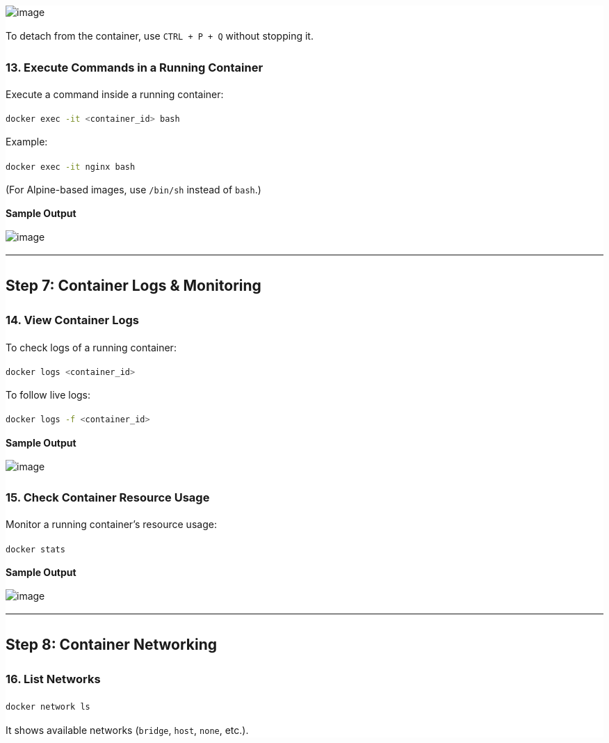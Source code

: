 ![image](https://github.com/user-attachments/assets/8fe2e56b-9229-400c-8488-4aa90e50cd3e)

To detach from the container, use `CTRL + P + Q` without stopping it.

### **13. Execute Commands in a Running Container**
Execute a command inside a running container:
```sh
docker exec -it <container_id> bash
```
Example:
```sh
docker exec -it nginx bash
```
(For Alpine-based images, use `/bin/sh` instead of `bash`.)

**Sample Output**

![image](https://github.com/user-attachments/assets/eaa7a86c-a23b-473f-af3a-f032b3ed9d23)

---

## **Step 7: Container Logs & Monitoring**
### **14. View Container Logs**
To check logs of a running container:
```sh
docker logs <container_id>
```
To follow live logs:
```sh
docker logs -f <container_id>
```
**Sample Output**

![image](https://github.com/user-attachments/assets/11d57806-bc03-4fc3-b86b-eb09c7a1b3b3)

### **15. Check Container Resource Usage**
Monitor a running container’s resource usage:
```sh
docker stats
```
**Sample Output**

![image](https://github.com/user-attachments/assets/7e01ac51-037c-473b-8272-8d073333aa10)

---

## **Step 8: Container Networking**
### **16. List Networks**
```sh
docker network ls
```
It shows available networks (`bridge`, `host`, `none`, etc.).
